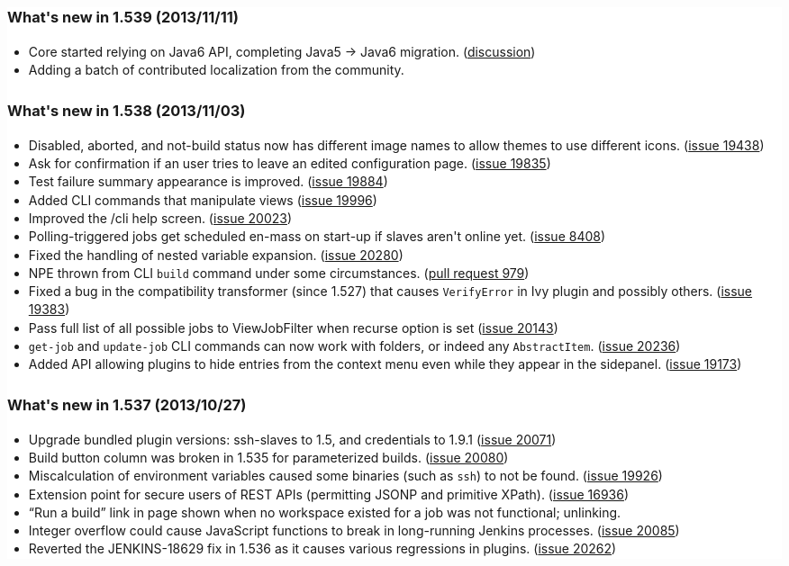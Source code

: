 ### <span id="v1.539">What's new in 1.539</span> (2013/11/11)

- Core started relying on Java6 API, completing Java5 -&gt; Java6 migration. ([discussion](https://groups.google.com/d/topic/jenkinsci-dev/c_XTbO52PTM/discussion))
- Adding a batch of contributed localization from the community.

### <span id="v1.538">What's new in 1.538</span> (2013/11/03)

- Disabled, aborted, and not-build status now has different image names to allow themes to use different icons. ([issue 19438](https://issues.jenkins-ci.org/browse/JENKINS-19438))
- Ask for confirmation if an user tries to leave an edited configuration page. ([issue 19835](https://issues.jenkins-ci.org/browse/JENKINS-19835))
- Test failure summary appearance is improved. ([issue 19884](https://issues.jenkins-ci.org/browse/JENKINS-19884))
- Added CLI commands that manipulate views ([issue 19996](https://issues.jenkins-ci.org/browse/JENKINS-19996))
- Improved the /cli help screen. ([issue 20023](https://issues.jenkins-ci.org/browse/JENKINS-20023))
- Polling-triggered jobs get scheduled en-mass on start-up if slaves aren't online yet. ([issue 8408](https://issues.jenkins-ci.org/browse/JENKINS-8408))
- Fixed the handling of nested variable expansion. ([issue 20280](https://issues.jenkins-ci.org/browse/JENKINS-20280))
- NPE thrown from CLI `build` command under some circumstances. ([pull request 979](https://github.com/jenkinsci/jenkins/pull/979))
- Fixed a bug in the compatibility transformer (since 1.527) that causes `VerifyError` in Ivy plugin and possibly others. ([issue 19383](https://issues.jenkins-ci.org/browse/JENKINS-19383))
- Pass full list of all possible jobs to ViewJobFilter when recurse option is set ([issue 20143](https://issues.jenkins-ci.org/browse/JENKINS-20143))
- `get-job` and `update-job` CLI commands can now work with folders, or indeed any `AbstractItem`. ([issue 20236](https://issues.jenkins-ci.org/browse/JENKINS-20236))
- Added API allowing plugins to hide entries from the context menu even while they appear in the sidepanel. ([issue 19173](https://issues.jenkins-ci.org/browse/JENKINS-19173))

### <span id="v1.537">What's new in 1.537</span> (2013/10/27)

- Upgrade bundled plugin versions: ssh-slaves to 1.5, and credentials to 1.9.1 ([issue 20071](https://issues.jenkins-ci.org/browse/JENKINS-20071))
- Build button column was broken in 1.535 for parameterized builds. ([issue 20080](https://issues.jenkins-ci.org/browse/JENKINS-20080))
- Miscalculation of environment variables caused some binaries (such as `ssh`) to not be found. ([issue 19926](https://issues.jenkins-ci.org/browse/JENKINS-19926))
- Extension point for secure users of REST APIs (permitting JSONP and primitive XPath). ([issue 16936](https://issues.jenkins-ci.org/browse/JENKINS-16936))
- “Run a build” link in page shown when no workspace existed for a job was not functional; unlinking.
- Integer overflow could cause JavaScript functions to break in long-running Jenkins processes. ([issue 20085](https://issues.jenkins-ci.org/browse/JENKINS-20085))
- Reverted the JENKINS-18629 fix in 1.536 as it causes various regressions in plugins. ([issue 20262](https://issues.jenkins-ci.org/browse/JENKINS-20262))
